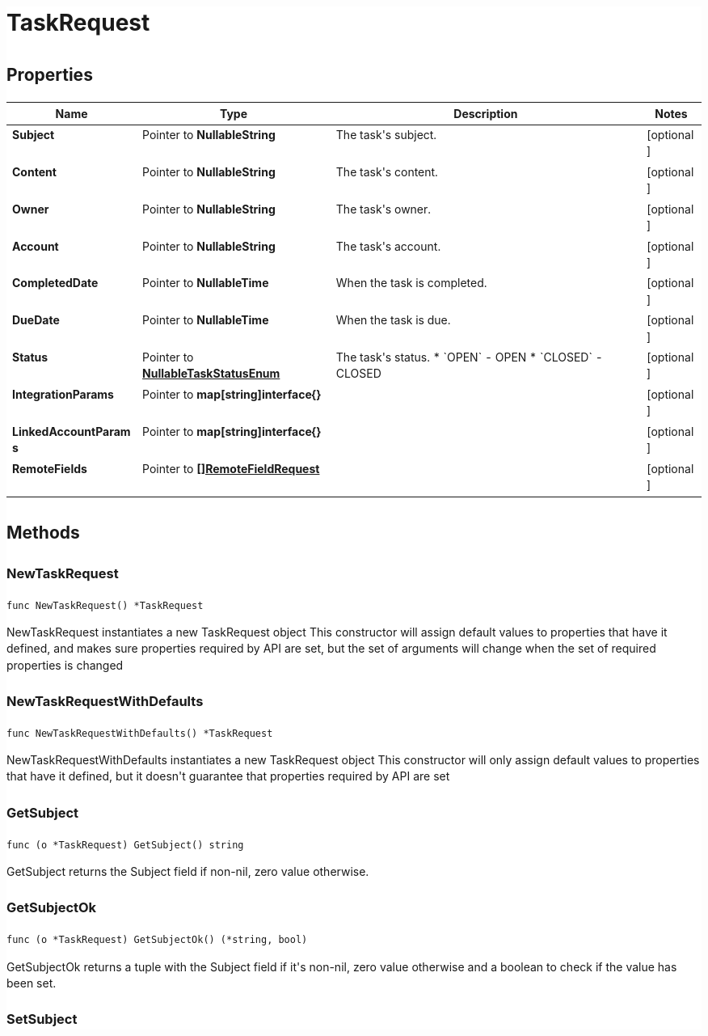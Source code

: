 # TaskRequest

## Properties

Name | Type | Description | Notes
------------ | ------------- | ------------- | -------------
**Subject** | Pointer to **NullableString** | The task&#39;s subject. | [optional] 
**Content** | Pointer to **NullableString** | The task&#39;s content. | [optional] 
**Owner** | Pointer to **NullableString** | The task&#39;s owner. | [optional] 
**Account** | Pointer to **NullableString** | The task&#39;s account. | [optional] 
**CompletedDate** | Pointer to **NullableTime** | When the task is completed. | [optional] 
**DueDate** | Pointer to **NullableTime** | When the task is due. | [optional] 
**Status** | Pointer to [**NullableTaskStatusEnum**](TaskStatusEnum.md) | The task&#39;s status.  * &#x60;OPEN&#x60; - OPEN * &#x60;CLOSED&#x60; - CLOSED | [optional] 
**IntegrationParams** | Pointer to **map[string]interface{}** |  | [optional] 
**LinkedAccountParams** | Pointer to **map[string]interface{}** |  | [optional] 
**RemoteFields** | Pointer to [**[]RemoteFieldRequest**](RemoteFieldRequest.md) |  | [optional] 

## Methods

### NewTaskRequest

`func NewTaskRequest() *TaskRequest`

NewTaskRequest instantiates a new TaskRequest object
This constructor will assign default values to properties that have it defined,
and makes sure properties required by API are set, but the set of arguments
will change when the set of required properties is changed

### NewTaskRequestWithDefaults

`func NewTaskRequestWithDefaults() *TaskRequest`

NewTaskRequestWithDefaults instantiates a new TaskRequest object
This constructor will only assign default values to properties that have it defined,
but it doesn't guarantee that properties required by API are set

### GetSubject

`func (o *TaskRequest) GetSubject() string`

GetSubject returns the Subject field if non-nil, zero value otherwise.

### GetSubjectOk

`func (o *TaskRequest) GetSubjectOk() (*string, bool)`

GetSubjectOk returns a tuple with the Subject field if it's non-nil, zero value otherwise
and a boolean to check if the value has been set.

### SetSubject
